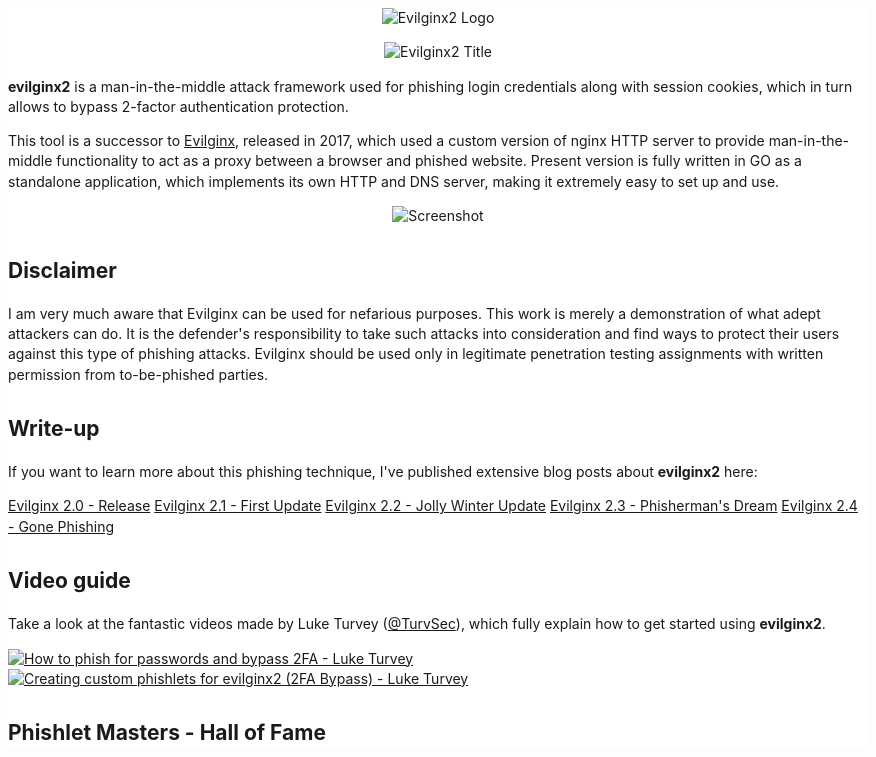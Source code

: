 <p align="center">
  <img alt="Evilginx2 Logo" src="https://raw.githubusercontent.com/kgretzky/evilginx2/master/media/img/evilginx2-logo-512.png" height="160" />
  <p align="center">
    <img alt="Evilginx2 Title" src="https://raw.githubusercontent.com/kgretzky/evilginx2/master/media/img/evilginx2-title-black-512.png" height="60" />
  </p>
</p>

**evilginx2** is a man-in-the-middle attack framework used for phishing login credentials along with session cookies, which in turn allows to bypass 2-factor authentication protection.

This tool is a successor to [Evilginx](https://github.com/kgretzky/evilginx), released in 2017, which used a custom version of nginx HTTP server to provide man-in-the-middle functionality to act as a proxy between a browser and phished website.
Present version is fully written in GO as a standalone application, which implements its own HTTP and DNS server, making it extremely easy to set up and use.

<p align="center">
  <img alt="Screenshot" src="https://raw.githubusercontent.com/kgretzky/evilginx2/master/media/img/screen.png" height="320" />
</p>

## Disclaimer

I am very much aware that Evilginx can be used for nefarious purposes. This work is merely a demonstration of what adept attackers can do. It is the defender's responsibility to take such attacks into consideration and find ways to protect their users against this type of phishing attacks. Evilginx should be used only in legitimate penetration testing assignments with written permission from to-be-phished parties.

## Write-up

If you want to learn more about this phishing technique, I've published extensive blog posts about **evilginx2** here:

[Evilginx 2.0 - Release](https://breakdev.org/evilginx-2-next-generation-of-phishing-2fa-tokens)
[Evilginx 2.1 - First Update](https://breakdev.org/evilginx-2-1-the-first-post-release-update/)
[Evilginx 2.2 - Jolly Winter Update](https://breakdev.org/evilginx-2-2-jolly-winter-update/)
[Evilginx 2.3 - Phisherman's Dream](https://breakdev.org/evilginx-2-3-phishermans-dream/)
[Evilginx 2.4 - Gone Phishing](breakdev.org/evilginx-2-4-gone-phishing/)

## Video guide

Take a look at the fantastic videos made by Luke Turvey ([@TurvSec](https://twitter.com/TurvSec)), which fully explain how to get started using **evilginx2**.

[![How to phish for passwords and bypass 2FA - Luke Turvey](https://img.youtube.com/vi/B3CycQgkVY0/0.jpg)](https://www.youtube.com/watch?v=B3CycQgkVY0)
[![Creating custom phishlets for evilginx2 (2FA Bypass) - Luke Turvey](https://img.youtube.com/vi/8mfsF5Qdqw0/0.jpg)](https://www.youtube.com/watch?v=8mfsF5Qdqw0)

## Phishlet Masters - Hall of Fame
